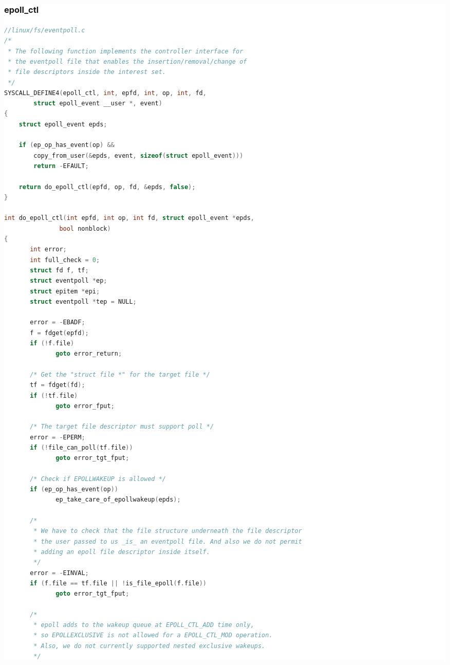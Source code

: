 ### epoll_ctl
```c
//linux/fs/eventpoll.c
/*
 * The following function implements the controller interface for
 * the eventpoll file that enables the insertion/removal/change of
 * file descriptors inside the interest set.
 */
SYSCALL_DEFINE4(epoll_ctl, int, epfd, int, op, int, fd,
		struct epoll_event __user *, event)
{
	struct epoll_event epds;

	if (ep_op_has_event(op) &&
	    copy_from_user(&epds, event, sizeof(struct epoll_event)))
		return -EFAULT;

	return do_epoll_ctl(epfd, op, fd, &epds, false);
}

int do_epoll_ctl(int epfd, int op, int fd, struct epoll_event *epds,
               bool nonblock)
{
       int error;
       int full_check = 0;
       struct fd f, tf;
       struct eventpoll *ep;
       struct epitem *epi;
       struct eventpoll *tep = NULL;

       error = -EBADF;
       f = fdget(epfd);
       if (!f.file)
              goto error_return;

       /* Get the "struct file *" for the target file */
       tf = fdget(fd);
       if (!tf.file)
              goto error_fput;

       /* The target file descriptor must support poll */
       error = -EPERM;
       if (!file_can_poll(tf.file))
              goto error_tgt_fput;

       /* Check if EPOLLWAKEUP is allowed */
       if (ep_op_has_event(op))
              ep_take_care_of_epollwakeup(epds);

       /*
        * We have to check that the file structure underneath the file descriptor
        * the user passed to us _is_ an eventpoll file. And also we do not permit
        * adding an epoll file descriptor inside itself.
        */
       error = -EINVAL;
       if (f.file == tf.file || !is_file_epoll(f.file))
              goto error_tgt_fput;

       /*
        * epoll adds to the wakeup queue at EPOLL_CTL_ADD time only,
        * so EPOLLEXCLUSIVE is not allowed for a EPOLL_CTL_MOD operation.
        * Also, we do not currently supported nested exclusive wakeups.
        */
```